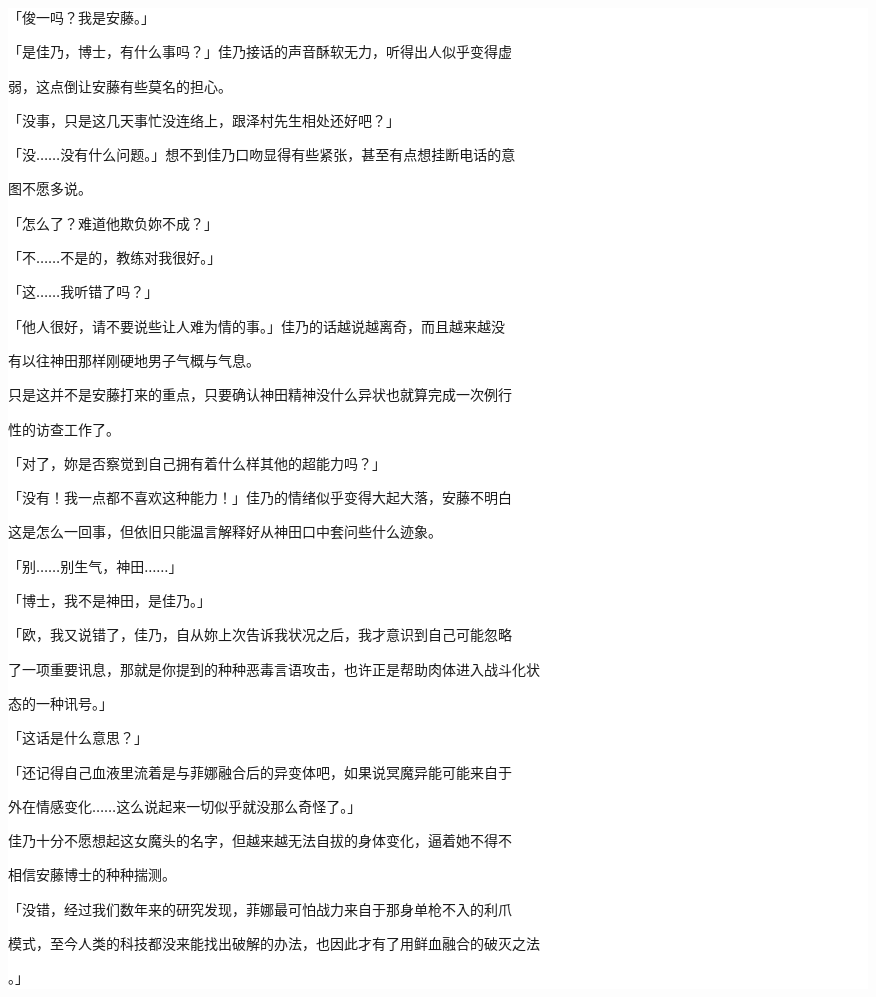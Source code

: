 

「俊一吗？我是安藤。」

「是佳乃，博士，有什么事吗？」佳乃接话的声音酥软无力，听得出人似乎变得虚

弱，这点倒让安藤有些莫名的担心。

「没事，只是这几天事忙没连络上，跟泽村先生相处还好吧？」



「没……没有什么问题。」想不到佳乃口吻显得有些紧张，甚至有点想挂断电话的意

图不愿多说。

「怎么了？难道他欺负妳不成？」

「不……不是的，教练对我很好。」

「这……我听错了吗？」

「他人很好，请不要说些让人难为情的事。」佳乃的话越说越离奇，而且越来越没

有以往神田那样刚硬地男子气概与气息。



只是这并不是安藤打来的重点，只要确认神田精神没什么异状也就算完成一次例行

性的访查工作了。

「对了，妳是否察觉到自己拥有着什么样其他的超能力吗？」

「没有！我一点都不喜欢这种能力！」佳乃的情绪似乎变得大起大落，安藤不明白

这是怎么一回事，但依旧只能温言解释好从神田口中套问些什么迹象。

「别……别生气，神田……」

「博士，我不是神田，是佳乃。」



「欧，我又说错了，佳乃，自从妳上次告诉我状况之后，我才意识到自己可能忽略

了一项重要讯息，那就是你提到的种种恶毒言语攻击，也许正是帮助肉体进入战斗化状

态的一种讯号。」



「这话是什么意思？」

「还记得自己血液里流着是与菲娜融合后的异变体吧，如果说冥魔异能可能来自于

外在情感变化……这么说起来一切似乎就没那么奇怪了。」

佳乃十分不愿想起这女魔头的名字，但越来越无法自拔的身体变化，逼着她不得不

相信安藤博士的种种揣测。



「没错，经过我们数年来的研究发现，菲娜最可怕战力来自于那身单枪不入的利爪

模式，至今人类的科技都没来能找出破解的办法，也因此才有了用鲜血融合的破灭之法

。」
